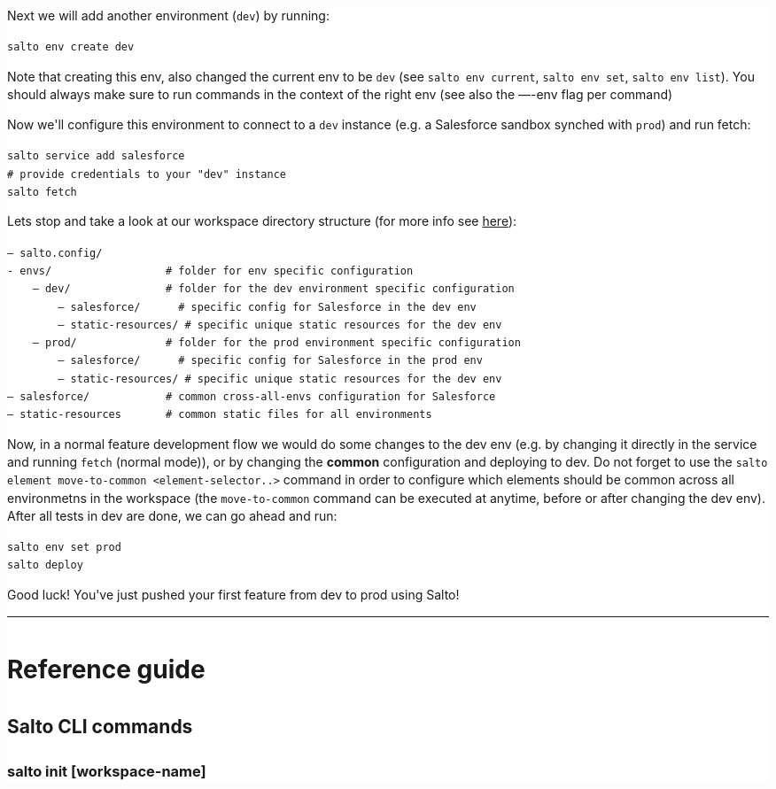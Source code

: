 Next we will add another environment (`dev`) by running:
```shell
salto env create dev
```

Note that creating this env, also changed the current env to be `dev` (see `salto env current`, `salto env set`, `salto env list`). You should always make sure to run commands in the context of the right env (see also the —-env flag per command)

Now we'll configure this environment to connect to a `dev` instance (e.g. a Salesforce sandbox synched with `prod`) and run fetch:

```shell
salto service add salesforce
# provide credentials to your "dev" instance
salto fetch
```

Lets stop and take a look at our workspace directory structure (for more info see [here](#workspace-directory-structure)):
```shell
— salto.config/ 
- envs/                  # folder for env specific configuration
    — dev/               # folder for the dev environment specific configuration
	    — salesforce/      # specific config for Salesforce in the dev env
	    — static-resources/ # specific unique static resources for the dev env
    — prod/              # folder for the prod environment specific configuration
	    — salesforce/      # specific config for Salesforce in the prod env
        — static-resources/ # specific unique static resources for the dev env
— salesforce/            # common cross-all-envs configuration for Salesforce
— static-resources       # common static files for all environments

```
Now, in a normal feature development flow we would do some changes to the dev env (e.g. by changing it directly in the service and running `fetch` (normal mode)), or by changing the **common** configuration and deploying to dev. Do not forget to use the `salto element move-to-common <element-selector..>` command in order to configure which elements should be common across all environmetns in the workspace (the `move-to-common` command can be executed at anytime, before or after changing the dev env).  After all tests in dev are done, we can go ahead and run:
```shell
salto env set prod
salto deploy
```

Good luck! You've just pushed your first feature from dev to prod using Salto!

---

# Reference guide

## Salto CLI commands

### **salto init [workspace-name]**
